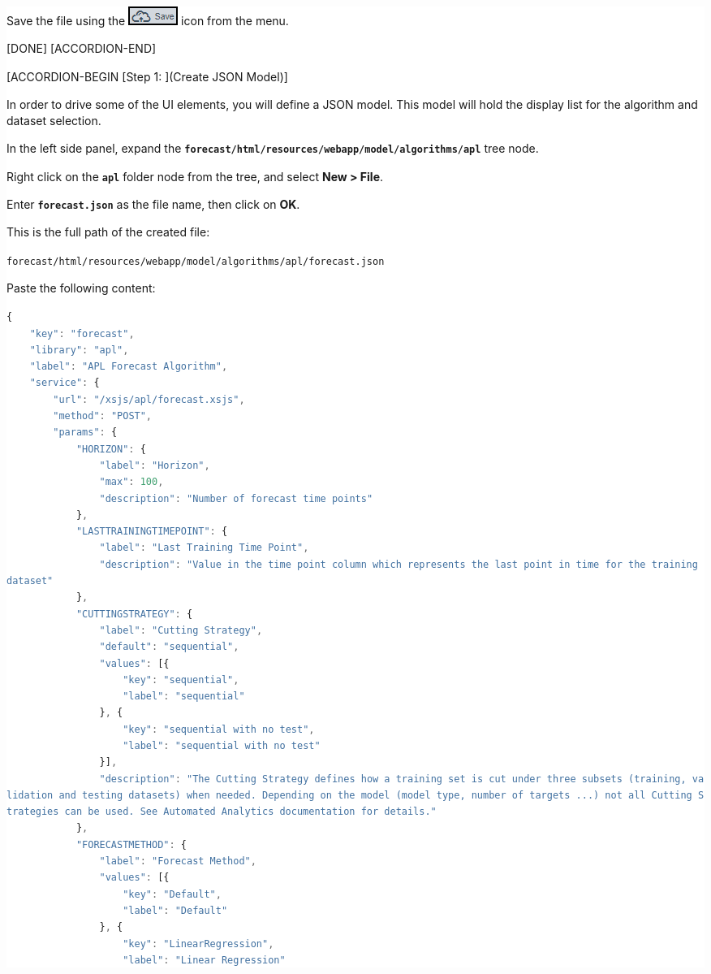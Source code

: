 Save the file using the ![save](00-save.png) icon from the menu.

[DONE]
[ACCORDION-END]

[ACCORDION-BEGIN [Step 1: ](Create JSON Model)]

In order to drive some of the UI elements, you will define a JSON model. This model will hold the display list for the algorithm and dataset selection.

In the left side panel, expand the **`forecast/html/resources/webapp/model/algorithms/apl`** tree node.

Right click on the **`apl`** folder node from the tree, and select **New > File**.

Enter **`forecast.json`** as the file name, then click on **OK**.

This is the full path of the created file:

```
forecast/html/resources/webapp/model/algorithms/apl/forecast.json
```

Paste the following content:

```JavaScript
{
	"key": "forecast",
	"library": "apl",
	"label": "APL Forecast Algorithm",
	"service": {
		"url": "/xsjs/apl/forecast.xsjs",
		"method": "POST",
		"params": {
			"HORIZON": {
				"label": "Horizon",
				"max": 100,
				"description": "Number of forecast time points"
			},
			"LASTTRAININGTIMEPOINT": {
				"label": "Last Training Time Point",
				"description": "Value in the time point column which represents the last point in time for the training dataset"
			},
			"CUTTINGSTRATEGY": {
				"label": "Cutting Strategy",
				"default": "sequential",
				"values": [{
					"key": "sequential",
					"label": "sequential"
				}, {
					"key": "sequential with no test",
					"label": "sequential with no test"
				}],
				"description": "The Cutting Strategy defines how a training set is cut under three subsets (training, validation and testing datasets) when needed. Depending on the model (model type, number of targets ...) not all Cutting Strategies can be used. See Automated Analytics documentation for details."
			},
			"FORECASTMETHOD": {
				"label": "Forecast Method",
				"values": [{
					"key": "Default",
					"label": "Default"
				}, {
					"key": "LinearRegression",
					"label": "Linear Regression"
```